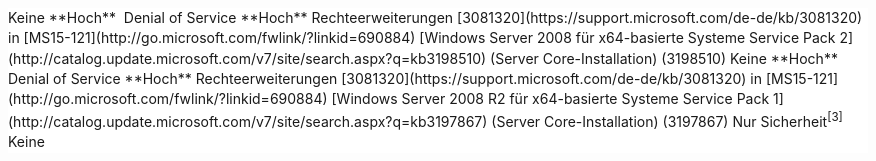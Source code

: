 </td>
<td style="border:1px solid black;">
Keine

</td>
<td style="border:1px solid black;">
**Hoch**   
Denial of Service

</td>
<td style="border:1px solid black;">
**Hoch**  
Rechteerweiterungen

</td>
<td style="border:1px solid black;">
[3081320](https://support.microsoft.com/de-de/kb/3081320) in [MS15-121](http://go.microsoft.com/fwlink/?linkid=690884)

</td>
</tr>
<tr>
<td style="border:1px solid black;">
[Windows Server 2008 für x64-basierte Systeme Service Pack 2](http://catalog.update.microsoft.com/v7/site/search.aspx?q=kb3198510) (Server Core-Installation)  
(3198510)

</td>
<td style="border:1px solid black;">
Keine

</td>
<td style="border:1px solid black;">
**Hoch**   
Denial of Service

</td>
<td style="border:1px solid black;">
**Hoch**  
Rechteerweiterungen

</td>
<td style="border:1px solid black;">
[3081320](https://support.microsoft.com/de-de/kb/3081320) in [MS15-121](http://go.microsoft.com/fwlink/?linkid=690884)

</td>
</tr>
<tr>
<td style="border:1px solid black;">
[Windows Server 2008 R2 für x64-basierte Systeme Service Pack 1](http://catalog.update.microsoft.com/v7/site/search.aspx?q=kb3197867) (Server Core-Installation)  
(3197867)  
Nur Sicherheit<sup>[3]</sup>

</td>
<td style="border:1px solid black;">
Keine
